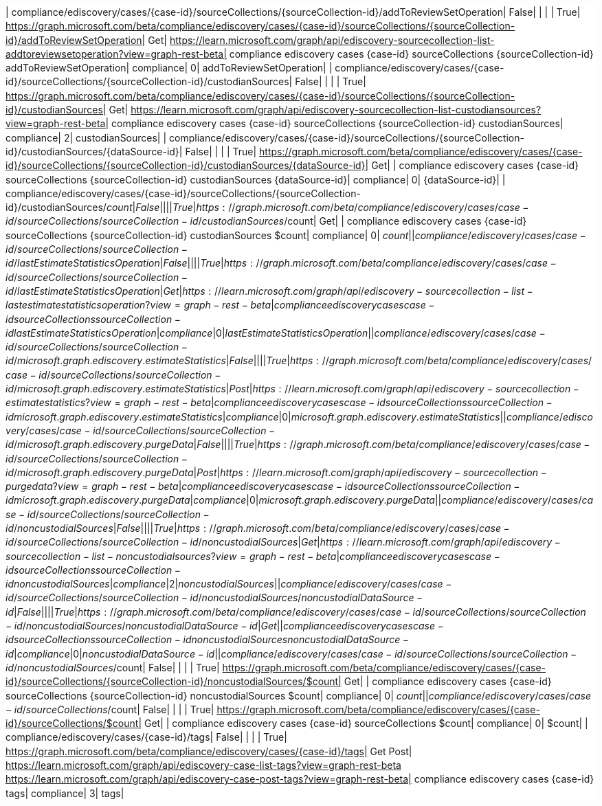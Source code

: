 | compliance/ediscovery/cases/{case-id}/sourceCollections/{sourceCollection-id}/addToReviewSetOperation| False| | |  | True| https://graph.microsoft.com/beta/compliance/ediscovery/cases/{case-id}/sourceCollections/{sourceCollection-id}/addToReviewSetOperation| Get| https://learn.microsoft.com/graph/api/ediscovery-sourcecollection-list-addtoreviewsetoperation?view=graph-rest-beta| compliance ediscovery cases {case-id} sourceCollections {sourceCollection-id} addToReviewSetOperation| compliance| 0| addToReviewSetOperation|
| compliance/ediscovery/cases/{case-id}/sourceCollections/{sourceCollection-id}/custodianSources| False| | |  | True| https://graph.microsoft.com/beta/compliance/ediscovery/cases/{case-id}/sourceCollections/{sourceCollection-id}/custodianSources| Get| https://learn.microsoft.com/graph/api/ediscovery-sourcecollection-list-custodiansources?view=graph-rest-beta| compliance ediscovery cases {case-id} sourceCollections {sourceCollection-id} custodianSources| compliance| 2| custodianSources|
| compliance/ediscovery/cases/{case-id}/sourceCollections/{sourceCollection-id}/custodianSources/{dataSource-id}| False| | |  | True| https://graph.microsoft.com/beta/compliance/ediscovery/cases/{case-id}/sourceCollections/{sourceCollection-id}/custodianSources/{dataSource-id}| Get| | compliance ediscovery cases {case-id} sourceCollections {sourceCollection-id} custodianSources {dataSource-id}| compliance| 0| {dataSource-id}|
| compliance/ediscovery/cases/{case-id}/sourceCollections/{sourceCollection-id}/custodianSources/$count| False| | |  | True| https://graph.microsoft.com/beta/compliance/ediscovery/cases/{case-id}/sourceCollections/{sourceCollection-id}/custodianSources/$count| Get| | compliance ediscovery cases {case-id} sourceCollections {sourceCollection-id} custodianSources $count| compliance| 0| $count|
| compliance/ediscovery/cases/{case-id}/sourceCollections/{sourceCollection-id}/lastEstimateStatisticsOperation| False| | |  | True| https://graph.microsoft.com/beta/compliance/ediscovery/cases/{case-id}/sourceCollections/{sourceCollection-id}/lastEstimateStatisticsOperation| Get| https://learn.microsoft.com/graph/api/ediscovery-sourcecollection-list-lastestimatestatisticsoperation?view=graph-rest-beta| compliance ediscovery cases {case-id} sourceCollections {sourceCollection-id} lastEstimateStatisticsOperation| compliance| 0| lastEstimateStatisticsOperation|
| compliance/ediscovery/cases/{case-id}/sourceCollections/{sourceCollection-id}/microsoft.graph.ediscovery.estimateStatistics| False| | |  | True| https://graph.microsoft.com/beta/compliance/ediscovery/cases/{case-id}/sourceCollections/{sourceCollection-id}/microsoft.graph.ediscovery.estimateStatistics| Post| https://learn.microsoft.com/graph/api/ediscovery-sourcecollection-estimatestatistics?view=graph-rest-beta| compliance ediscovery cases {case-id} sourceCollections {sourceCollection-id} microsoft.graph.ediscovery.estimateStatistics| compliance| 0| microsoft.graph.ediscovery.estimateStatistics|
| compliance/ediscovery/cases/{case-id}/sourceCollections/{sourceCollection-id}/microsoft.graph.ediscovery.purgeData| False| | |  | True| https://graph.microsoft.com/beta/compliance/ediscovery/cases/{case-id}/sourceCollections/{sourceCollection-id}/microsoft.graph.ediscovery.purgeData| Post| https://learn.microsoft.com/graph/api/ediscovery-sourcecollection-purgedata?view=graph-rest-beta| compliance ediscovery cases {case-id} sourceCollections {sourceCollection-id} microsoft.graph.ediscovery.purgeData| compliance| 0| microsoft.graph.ediscovery.purgeData|
| compliance/ediscovery/cases/{case-id}/sourceCollections/{sourceCollection-id}/noncustodialSources| False| | |  | True| https://graph.microsoft.com/beta/compliance/ediscovery/cases/{case-id}/sourceCollections/{sourceCollection-id}/noncustodialSources| Get| https://learn.microsoft.com/graph/api/ediscovery-sourcecollection-list-noncustodialsources?view=graph-rest-beta| compliance ediscovery cases {case-id} sourceCollections {sourceCollection-id} noncustodialSources| compliance| 2| noncustodialSources|
| compliance/ediscovery/cases/{case-id}/sourceCollections/{sourceCollection-id}/noncustodialSources/{noncustodialDataSource-id}| False| | |  | True| https://graph.microsoft.com/beta/compliance/ediscovery/cases/{case-id}/sourceCollections/{sourceCollection-id}/noncustodialSources/{noncustodialDataSource-id}| Get| | compliance ediscovery cases {case-id} sourceCollections {sourceCollection-id} noncustodialSources {noncustodialDataSource-id}| compliance| 0| {noncustodialDataSource-id}|
| compliance/ediscovery/cases/{case-id}/sourceCollections/{sourceCollection-id}/noncustodialSources/$count| False| | |  | True| https://graph.microsoft.com/beta/compliance/ediscovery/cases/{case-id}/sourceCollections/{sourceCollection-id}/noncustodialSources/$count| Get| | compliance ediscovery cases {case-id} sourceCollections {sourceCollection-id} noncustodialSources $count| compliance| 0| $count|
| compliance/ediscovery/cases/{case-id}/sourceCollections/$count| False| | |  | True| https://graph.microsoft.com/beta/compliance/ediscovery/cases/{case-id}/sourceCollections/$count| Get| | compliance ediscovery cases {case-id} sourceCollections $count| compliance| 0| $count|
| compliance/ediscovery/cases/{case-id}/tags| False| | |  | True| https://graph.microsoft.com/beta/compliance/ediscovery/cases/{case-id}/tags| Get Post| https://learn.microsoft.com/graph/api/ediscovery-case-list-tags?view=graph-rest-beta https://learn.microsoft.com/graph/api/ediscovery-case-post-tags?view=graph-rest-beta| compliance ediscovery cases {case-id} tags| compliance| 3| tags|